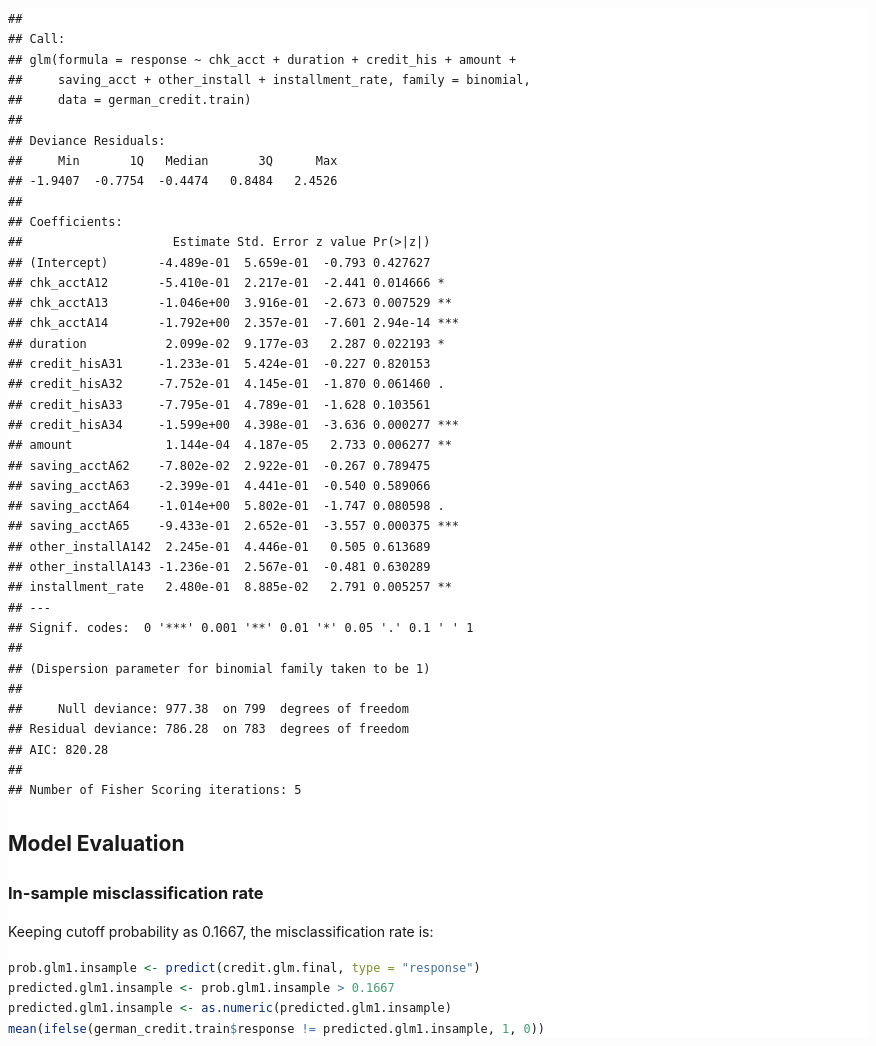 ```
## 
## Call:
## glm(formula = response ~ chk_acct + duration + credit_his + amount + 
##     saving_acct + other_install + installment_rate, family = binomial, 
##     data = german_credit.train)
## 
## Deviance Residuals: 
##     Min       1Q   Median       3Q      Max  
## -1.9407  -0.7754  -0.4474   0.8484   2.4526  
## 
## Coefficients:
##                     Estimate Std. Error z value Pr(>|z|)    
## (Intercept)       -4.489e-01  5.659e-01  -0.793 0.427627    
## chk_acctA12       -5.410e-01  2.217e-01  -2.441 0.014666 *  
## chk_acctA13       -1.046e+00  3.916e-01  -2.673 0.007529 ** 
## chk_acctA14       -1.792e+00  2.357e-01  -7.601 2.94e-14 ***
## duration           2.099e-02  9.177e-03   2.287 0.022193 *  
## credit_hisA31     -1.233e-01  5.424e-01  -0.227 0.820153    
## credit_hisA32     -7.752e-01  4.145e-01  -1.870 0.061460 .  
## credit_hisA33     -7.795e-01  4.789e-01  -1.628 0.103561    
## credit_hisA34     -1.599e+00  4.398e-01  -3.636 0.000277 ***
## amount             1.144e-04  4.187e-05   2.733 0.006277 ** 
## saving_acctA62    -7.802e-02  2.922e-01  -0.267 0.789475    
## saving_acctA63    -2.399e-01  4.441e-01  -0.540 0.589066    
## saving_acctA64    -1.014e+00  5.802e-01  -1.747 0.080598 .  
## saving_acctA65    -9.433e-01  2.652e-01  -3.557 0.000375 ***
## other_installA142  2.245e-01  4.446e-01   0.505 0.613689    
## other_installA143 -1.236e-01  2.567e-01  -0.481 0.630289    
## installment_rate   2.480e-01  8.885e-02   2.791 0.005257 ** 
## ---
## Signif. codes:  0 '***' 0.001 '**' 0.01 '*' 0.05 '.' 0.1 ' ' 1
## 
## (Dispersion parameter for binomial family taken to be 1)
## 
##     Null deviance: 977.38  on 799  degrees of freedom
## Residual deviance: 786.28  on 783  degrees of freedom
## AIC: 820.28
## 
## Number of Fisher Scoring iterations: 5
```

## Model Evaluation

### In-sample misclassification rate

Keeping cutoff probability as 0.1667, the misclassification rate is:


```r
prob.glm1.insample <- predict(credit.glm.final, type = "response")
predicted.glm1.insample <- prob.glm1.insample > 0.1667
predicted.glm1.insample <- as.numeric(predicted.glm1.insample)
mean(ifelse(german_credit.train$response != predicted.glm1.insample, 1, 0))
```
